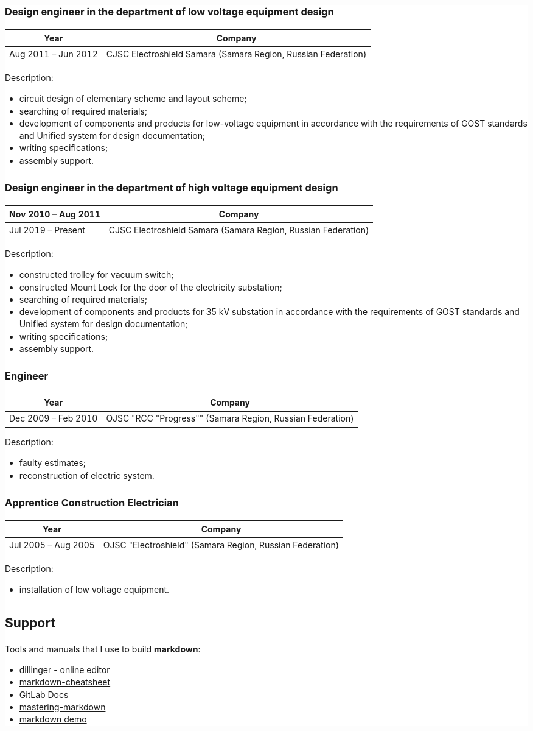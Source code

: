 ### Design engineer in the department of low voltage equipment design

| Year | Company | 
| --- | --- |
| Aug 2011 – Jun 2012 | CJSC Electroshield Samara (Samara Region, Russian Federation) |

Description: 
* circuit design of elementary scheme and layout scheme;
* searching of required materials;
* development of components and products for low-voltage equipment in accordance with the requirements of GOST standards and Unified system for design documentation;
* writing specifications;
* assembly support.

### Design engineer in the department of high voltage equipment design

| Nov 2010 – Aug 2011 | Company | 
| --- | --- |
| Jul 2019 – Present | CJSC Electroshield Samara (Samara Region, Russian Federation) |

Description: 
* constructed trolley for vacuum switch;
* constructed Mount Lock for the door of the electricity substation;
* searching of required materials;
* development of components and products for 35 kV substation in accordance with the requirements of GOST standards and Unified system for design documentation;
* writing specifications;
* assembly support.

### Engineer

| Year | Company | 
| --- | --- |
| Dec 2009 – Feb 2010 | OJSC "RCC "Progress"" (Samara Region, Russian Federation) |

Description: 
* faulty estimates;
* reconstruction of electric system.

### Apprentice Construction Electrician

| Year | Company | 
| --- | --- |
| Jul 2005 – Aug 2005 | OJSC "Electroshield" (Samara Region, Russian Federation) |

Description: 
* installation of low voltage equipment.

## Support
Tools and manuals that I use to build **markdown**:
* [dillinger - online editor](https://dillinger.io/)
* [markdown-cheatsheet](https://guides.github.com/pdfs/markdown-cheatsheet-online.pdf)
* [GitLab Docs](https://docs.gitlab.com/ee/user/markdown.html)
* [mastering-markdown](https://guides.github.com/features/mastering-markdown/)
* [markdown demo](https://markdown-it.github.io/)